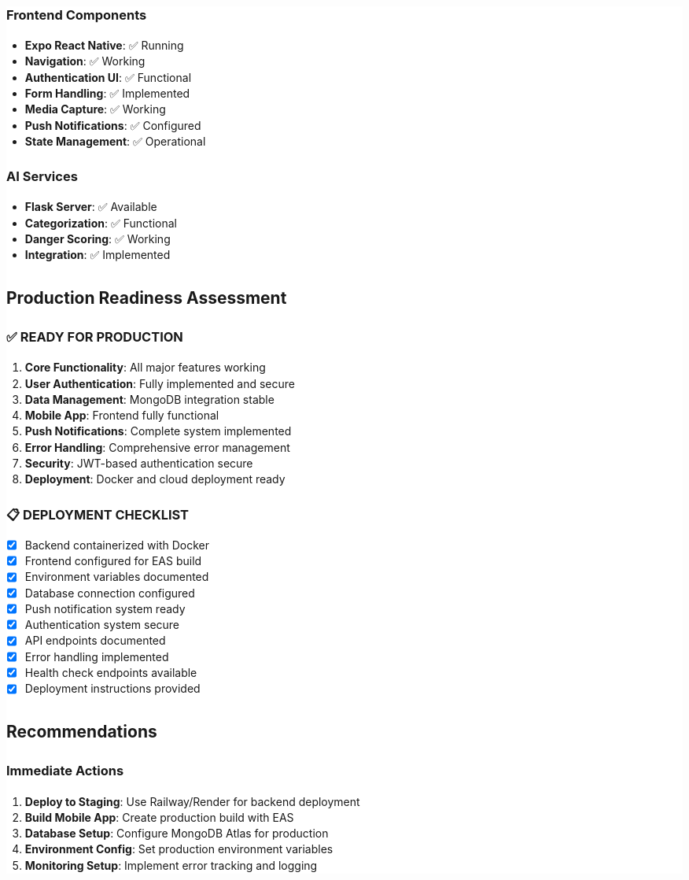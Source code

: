 ### Frontend Components
- **Expo React Native**: ✅ Running
- **Navigation**: ✅ Working
- **Authentication UI**: ✅ Functional
- **Form Handling**: ✅ Implemented
- **Media Capture**: ✅ Working
- **Push Notifications**: ✅ Configured
- **State Management**: ✅ Operational

### AI Services
- **Flask Server**: ✅ Available
- **Categorization**: ✅ Functional
- **Danger Scoring**: ✅ Working
- **Integration**: ✅ Implemented

## Production Readiness Assessment

### ✅ READY FOR PRODUCTION
1. **Core Functionality**: All major features working
2. **User Authentication**: Fully implemented and secure
3. **Data Management**: MongoDB integration stable
4. **Mobile App**: Frontend fully functional
5. **Push Notifications**: Complete system implemented
6. **Error Handling**: Comprehensive error management
7. **Security**: JWT-based authentication secure
8. **Deployment**: Docker and cloud deployment ready

### 📋 DEPLOYMENT CHECKLIST
- [x] Backend containerized with Docker
- [x] Frontend configured for EAS build
- [x] Environment variables documented
- [x] Database connection configured
- [x] Push notification system ready
- [x] Authentication system secure
- [x] API endpoints documented
- [x] Error handling implemented
- [x] Health check endpoints available
- [x] Deployment instructions provided

## Recommendations

### Immediate Actions
1. **Deploy to Staging**: Use Railway/Render for backend deployment
2. **Build Mobile App**: Create production build with EAS
3. **Database Setup**: Configure MongoDB Atlas for production
4. **Environment Config**: Set production environment variables
5. **Monitoring Setup**: Implement error tracking and logging
